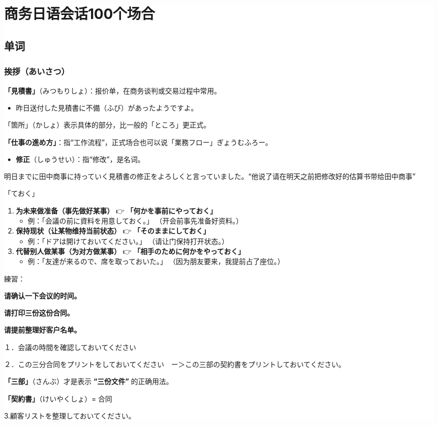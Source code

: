 # 商务日语会话100个场合

## 单词

### 挨拶（あいさつ）

**「見積書」**（みつもりしょ）：报价单，在商务谈判或交易过程中常用。

- 昨日送付した見積書に不備（ふび）があったようですよ。

「箇所」（かしょ）表示具体的部分，比一般的「ところ」更正式。

**「仕事の進め方」**：指“工作流程”，正式场合也可以说「業務フロー」ぎょうむふろー。





- **修正**（しゅうせい）：指“修改”，是名词。

明日までに田中商事に持っていく見積書の修正をよろしくと言っていました。“他说了请在明天之前把修改好的估算书带给田中商事”





「ておく」

1. **为未来做准备（事先做好某事）**
   👉 **「何かを事前にやっておく」**
   - 例：「会議の前に資料を用意しておく。」
     （开会前事先准备好资料。）
2. **保持现状（让某物维持当前状态）**
   👉 **「そのままにしておく」**
   - 例：「ドアは開けておいてください。」
     （请让门保持打开状态。）
3. **代替别人做某事（为对方做某事）**
   👉 **「相手のために何かをやっておく」**
   - 例：「友達が来るので、席を取っておいた。」
     （因为朋友要来，我提前占了座位。）

練習：

**请确认一下会议的时间。**

**请打印三份这份合同。**

**请提前整理好客户名单。**



１．会議の時間を確認しておいてください

２．この三分合同をプリントをしておいてください　ー＞この三部の契約書をプリントしておいてください。

**「三部」**（さんぶ）才是表示 **“三份文件”** 的正确用法。

**「契約書」**（けいやくしょ）= 合同

3.顧客リストを整理しておいてください。
